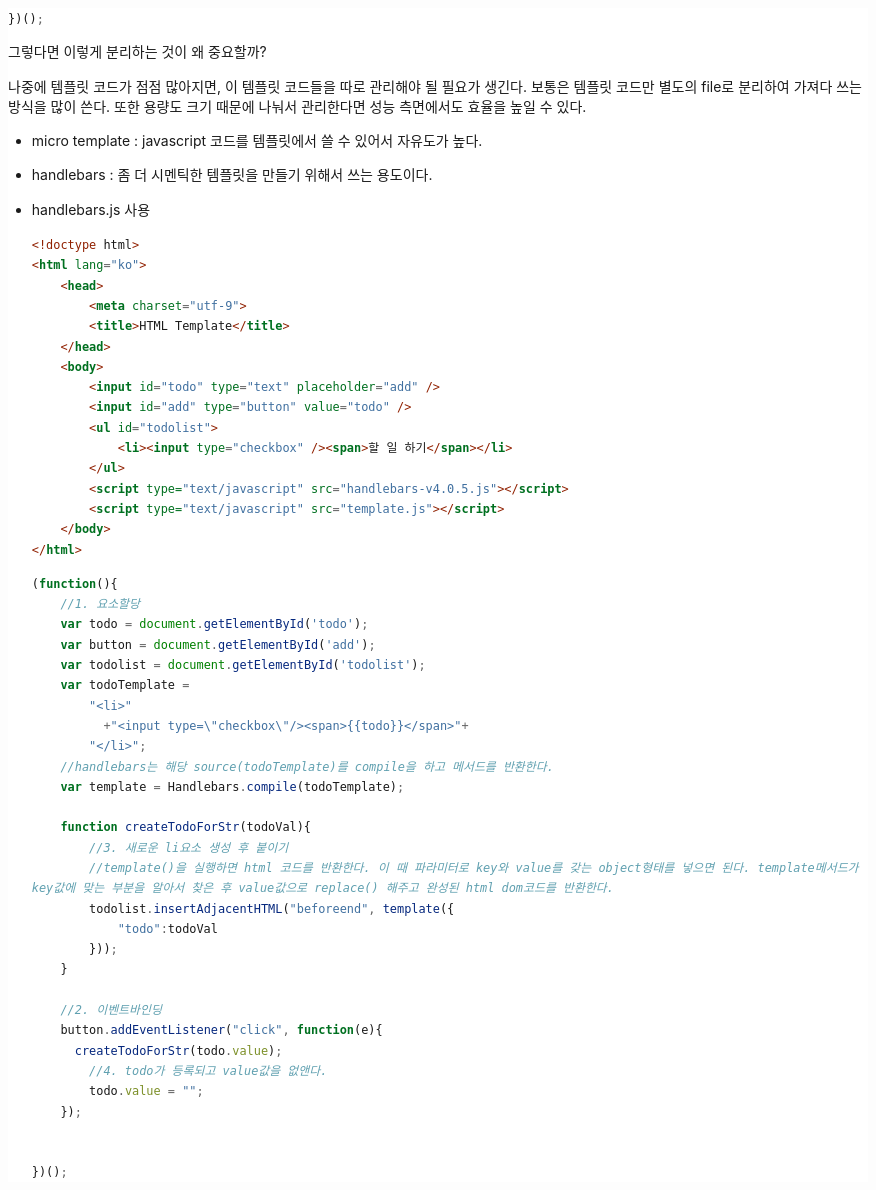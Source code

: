   ~~~javascript
  })();
  ~~~

  그렇다면 이렇게 분리하는 것이 왜 중요할까?

  나중에 템플릿 코드가 점점 많아지면, 이 템플릿 코드들을 따로 관리해야 될 필요가 생긴다. 보통은 템플릿 코드만 별도의 file로 분리하여 가져다 쓰는 방식을 많이 쓴다. 또한 용량도 크기 때문에 나눠서 관리한다면 성능 측면에서도 효율을 높일 수 있다.

  * micro template : javascript 코드를 템플릿에서 쓸 수 있어서 자유도가 높다.
  * handlebars : 좀 더 시멘틱한 템플릿을 만들기 위해서 쓰는 용도이다.  

* handlebars.js 사용

  ~~~html
  <!doctype html>
  <html lang="ko">
      <head>
          <meta charset="utf-9">
          <title>HTML Template</title>
      </head>
      <body>
          <input id="todo" type="text" placeholder="add" />
          <input id="add" type="button" value="todo" />
          <ul id="todolist">
              <li><input type="checkbox" /><span>할 일 하기</span></li>
          </ul>
          <script type="text/javascript" src="handlebars-v4.0.5.js"></script>
          <script type="text/javascript" src="template.js"></script>
      </body>
  </html>
  ~~~

  ~~~javascript
  (function(){
      //1. 요소할당
      var todo = document.getElementById('todo');
      var button = document.getElementById('add');
      var todolist = document.getElementById('todolist');
      var todoTemplate = 
          "<li>"
  		    +"<input type=\"checkbox\"/><span>{{todo}}</span>"+
          "</li>";    
      //handlebars는 해당 source(todoTemplate)를 compile을 하고 메서드를 반환한다.
      var template = Handlebars.compile(todoTemplate);
      
      function createTodoForStr(todoVal){
          //3. 새로운 li요소 생성 후 붙이기
          //template()을 실행하면 html 코드를 반환한다. 이 때 파라미터로 key와 value를 갖는 object형태를 넣으면 된다. template메서드가 key값에 맞는 부분을 알아서 찾은 후 value값으로 replace() 해주고 완성된 html dom코드를 반환한다.
          todolist.insertAdjacentHTML("beforeend", template({
              "todo":todoVal
          }));
      }
      
      //2. 이벤트바인딩
      button.addEventListener("click", function(e){	    
  		createTodoForStr(todo.value);
          //4. todo가 등록되고 value값을 없앤다.
          todo.value = "";
      });
      
      
  })();
  ~~~
